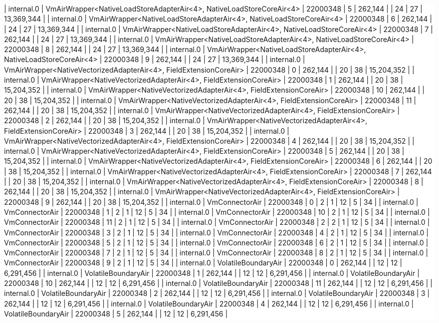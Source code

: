 | internal.0 | VmAirWrapper<NativeLoadStoreAdapterAir<4>, NativeLoadStoreCoreAir<4> | 22000348 | 5 | 262,144 |  | 24 | 27 | 13,369,344 | 
| internal.0 | VmAirWrapper<NativeLoadStoreAdapterAir<4>, NativeLoadStoreCoreAir<4> | 22000348 | 6 | 262,144 |  | 24 | 27 | 13,369,344 | 
| internal.0 | VmAirWrapper<NativeLoadStoreAdapterAir<4>, NativeLoadStoreCoreAir<4> | 22000348 | 7 | 262,144 |  | 24 | 27 | 13,369,344 | 
| internal.0 | VmAirWrapper<NativeLoadStoreAdapterAir<4>, NativeLoadStoreCoreAir<4> | 22000348 | 8 | 262,144 |  | 24 | 27 | 13,369,344 | 
| internal.0 | VmAirWrapper<NativeLoadStoreAdapterAir<4>, NativeLoadStoreCoreAir<4> | 22000348 | 9 | 262,144 |  | 24 | 27 | 13,369,344 | 
| internal.0 | VmAirWrapper<NativeVectorizedAdapterAir<4>, FieldExtensionCoreAir> | 22000348 | 0 | 262,144 |  | 20 | 38 | 15,204,352 | 
| internal.0 | VmAirWrapper<NativeVectorizedAdapterAir<4>, FieldExtensionCoreAir> | 22000348 | 1 | 262,144 |  | 20 | 38 | 15,204,352 | 
| internal.0 | VmAirWrapper<NativeVectorizedAdapterAir<4>, FieldExtensionCoreAir> | 22000348 | 10 | 262,144 |  | 20 | 38 | 15,204,352 | 
| internal.0 | VmAirWrapper<NativeVectorizedAdapterAir<4>, FieldExtensionCoreAir> | 22000348 | 11 | 262,144 |  | 20 | 38 | 15,204,352 | 
| internal.0 | VmAirWrapper<NativeVectorizedAdapterAir<4>, FieldExtensionCoreAir> | 22000348 | 2 | 262,144 |  | 20 | 38 | 15,204,352 | 
| internal.0 | VmAirWrapper<NativeVectorizedAdapterAir<4>, FieldExtensionCoreAir> | 22000348 | 3 | 262,144 |  | 20 | 38 | 15,204,352 | 
| internal.0 | VmAirWrapper<NativeVectorizedAdapterAir<4>, FieldExtensionCoreAir> | 22000348 | 4 | 262,144 |  | 20 | 38 | 15,204,352 | 
| internal.0 | VmAirWrapper<NativeVectorizedAdapterAir<4>, FieldExtensionCoreAir> | 22000348 | 5 | 262,144 |  | 20 | 38 | 15,204,352 | 
| internal.0 | VmAirWrapper<NativeVectorizedAdapterAir<4>, FieldExtensionCoreAir> | 22000348 | 6 | 262,144 |  | 20 | 38 | 15,204,352 | 
| internal.0 | VmAirWrapper<NativeVectorizedAdapterAir<4>, FieldExtensionCoreAir> | 22000348 | 7 | 262,144 |  | 20 | 38 | 15,204,352 | 
| internal.0 | VmAirWrapper<NativeVectorizedAdapterAir<4>, FieldExtensionCoreAir> | 22000348 | 8 | 262,144 |  | 20 | 38 | 15,204,352 | 
| internal.0 | VmAirWrapper<NativeVectorizedAdapterAir<4>, FieldExtensionCoreAir> | 22000348 | 9 | 262,144 |  | 20 | 38 | 15,204,352 | 
| internal.0 | VmConnectorAir | 22000348 | 0 | 2 | 1 | 12 | 5 | 34 | 
| internal.0 | VmConnectorAir | 22000348 | 1 | 2 | 1 | 12 | 5 | 34 | 
| internal.0 | VmConnectorAir | 22000348 | 10 | 2 | 1 | 12 | 5 | 34 | 
| internal.0 | VmConnectorAir | 22000348 | 11 | 2 | 1 | 12 | 5 | 34 | 
| internal.0 | VmConnectorAir | 22000348 | 2 | 2 | 1 | 12 | 5 | 34 | 
| internal.0 | VmConnectorAir | 22000348 | 3 | 2 | 1 | 12 | 5 | 34 | 
| internal.0 | VmConnectorAir | 22000348 | 4 | 2 | 1 | 12 | 5 | 34 | 
| internal.0 | VmConnectorAir | 22000348 | 5 | 2 | 1 | 12 | 5 | 34 | 
| internal.0 | VmConnectorAir | 22000348 | 6 | 2 | 1 | 12 | 5 | 34 | 
| internal.0 | VmConnectorAir | 22000348 | 7 | 2 | 1 | 12 | 5 | 34 | 
| internal.0 | VmConnectorAir | 22000348 | 8 | 2 | 1 | 12 | 5 | 34 | 
| internal.0 | VmConnectorAir | 22000348 | 9 | 2 | 1 | 12 | 5 | 34 | 
| internal.0 | VolatileBoundaryAir | 22000348 | 0 | 262,144 |  | 12 | 12 | 6,291,456 | 
| internal.0 | VolatileBoundaryAir | 22000348 | 1 | 262,144 |  | 12 | 12 | 6,291,456 | 
| internal.0 | VolatileBoundaryAir | 22000348 | 10 | 262,144 |  | 12 | 12 | 6,291,456 | 
| internal.0 | VolatileBoundaryAir | 22000348 | 11 | 262,144 |  | 12 | 12 | 6,291,456 | 
| internal.0 | VolatileBoundaryAir | 22000348 | 2 | 262,144 |  | 12 | 12 | 6,291,456 | 
| internal.0 | VolatileBoundaryAir | 22000348 | 3 | 262,144 |  | 12 | 12 | 6,291,456 | 
| internal.0 | VolatileBoundaryAir | 22000348 | 4 | 262,144 |  | 12 | 12 | 6,291,456 | 
| internal.0 | VolatileBoundaryAir | 22000348 | 5 | 262,144 |  | 12 | 12 | 6,291,456 | 